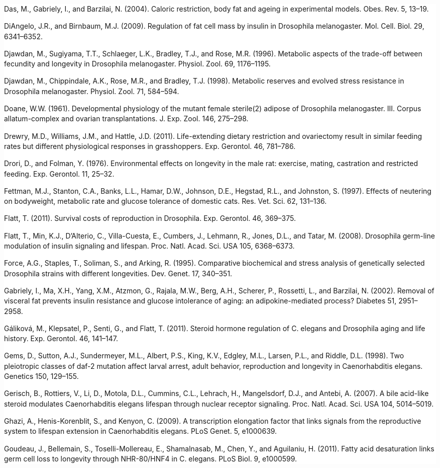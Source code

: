 Das, M., Gabriely, I., and Barzilai, N. (2004). Caloric restriction, body fat and ageing in experimental models. Obes. Rev. 5, 13–19.

DiAngelo, J.R., and Birnbaum, M.J. (2009). Regulation of fat cell mass by insulin in Drosophila melanogaster. Mol. Cell. Biol. 29, 6341–6352.

Djawdan, M., Sugiyama, T.T., Schlaeger, L.K., Bradley, T.J., and Rose, M.R. (1996). Metabolic aspects of the trade-off between fecundity and longevity in Drosophila melanogaster. Physiol. Zool. 69, 1176–1195.

Djawdan, M., Chippindale, A.K., Rose, M.R., and Bradley, T.J. (1998). Metabolic reserves and evolved stress resistance in Drosophila melanogaster. Physiol. Zool. 71, 584–594.

Doane, W.W. (1961). Developmental physiology of the mutant female sterile(2) adipose of Drosophila melanogaster. III. Corpus allatum-complex and ovarian transplantations. J. Exp. Zool. 146, 275–298.

Drewry, M.D., Williams, J.M., and Hattle, J.D. (2011). Life-extending dietary restriction and ovariectomy result in similar feeding rates but different physiological responses in grasshoppers. Exp. Gerontol. 46, 781–786.

Drori, D., and Folman, Y. (1976). Environmental effects on longevity in the male rat: exercise, mating, castration and restricted feeding. Exp. Gerontol. 11, 25–32.

Fettman, M.J., Stanton, C.A., Banks, L.L., Hamar, D.W., Johnson, D.E., Hegstad, R.L., and Johnston, S. (1997). Effects of neutering on bodyweight, metabolic rate and glucose tolerance of domestic cats. Res. Vet. Sci. 62, 131–136.

Flatt, T. (2011). Survival costs of reproduction in Drosophila. Exp. Gerontol. 46, 369–375.

Flatt, T., Min, K.J., D’Alterio, C., Villa-Cuesta, E., Cumbers, J., Lehmann, R., Jones, D.L., and Tatar, M. (2008). Drosophila germ-line modulation of insulin signaling and lifespan. Proc. Natl. Acad. Sci. USA 105, 6368–6373.

Force, A.G., Staples, T., Soliman, S., and Arking, R. (1995). Comparative biochemical and stress analysis of genetically selected Drosophila strains with different longevities. Dev. Genet. 17, 340–351.

Gabriely, I., Ma, X.H., Yang, X.M., Atzmon, G., Rajala, M.W., Berg, A.H., Scherer, P., Rossetti, L., and Barzilai, N. (2002). Removal of visceral fat prevents insulin resistance and glucose intolerance of aging: an adipokine-mediated process? Diabetes 51, 2951–2958.

Gáliková, M., Klepsatel, P., Senti, G., and Flatt, T. (2011). Steroid hormone regulation of C. elegans and Drosophila aging and life history. Exp. Gerontol. 46, 141–147.

Gems, D., Sutton, A.J., Sundermeyer, M.L., Albert, P.S., King, K.V., Edgley, M.L., Larsen, P.L., and Riddle, D.L. (1998). Two pleiotropic classes of daf-2 mutation affect larval arrest, adult behavior, reproduction and longevity in Caenorhabditis elegans. Genetics 150, 129–155.

Gerisch, B., Rottiers, V., Li, D., Motola, D.L., Cummins, C.L., Lehrach, H., Mangelsdorf, D.J., and Antebi, A. (2007). A bile acid-like steroid modulates Caenorhabditis elegans lifespan through nuclear receptor signaling. Proc. Natl. Acad. Sci. USA 104, 5014–5019.

Ghazi, A., Henis-Korenblit, S., and Kenyon, C. (2009). A transcription elongation factor that links signals from the reproductive system to lifespan extension in Caenorhabditis elegans. PLoS Genet. 5, e1000639.

Goudeau, J., Bellemain, S., Toselli-Mollereau, E., Shamalnasab, M., Chen, Y., and Aguilaniu, H. (2011). Fatty acid desaturation links germ cell loss to longevity through NHR-80/HNF4 in C. elegans. PLoS Biol. 9, e1000599.
